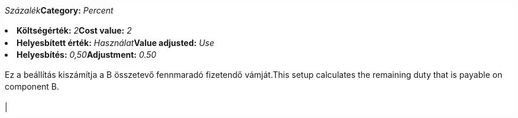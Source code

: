 *Százalék*</span><span class="sxs-lookup"><span data-stu-id="5f7e8-299">**Category:** *Percent*</span></span></li><li><span data-ttu-id="5f7e8-300">**Költségérték:** *2*</span><span class="sxs-lookup"><span data-stu-id="5f7e8-300">**Cost value:** *2*</span></span></li><li><span data-ttu-id="5f7e8-301">**Helyesbített érték:** *Használat*</span><span class="sxs-lookup"><span data-stu-id="5f7e8-301">**Value adjusted:** *Use*</span></span></li><li><span data-ttu-id="5f7e8-302">**Helyesbítés:** *0,50*</span><span class="sxs-lookup"><span data-stu-id="5f7e8-302">**Adjustment:** *0.50*</span></span></li></ul><p><span data-ttu-id="5f7e8-303">Ez a beállítás kiszámítja a B összetevő fennmaradó fizetendő vámját.</span><span class="sxs-lookup"><span data-stu-id="5f7e8-303">This setup calculates the remaining duty that is payable on component B.</span></span></p> |
